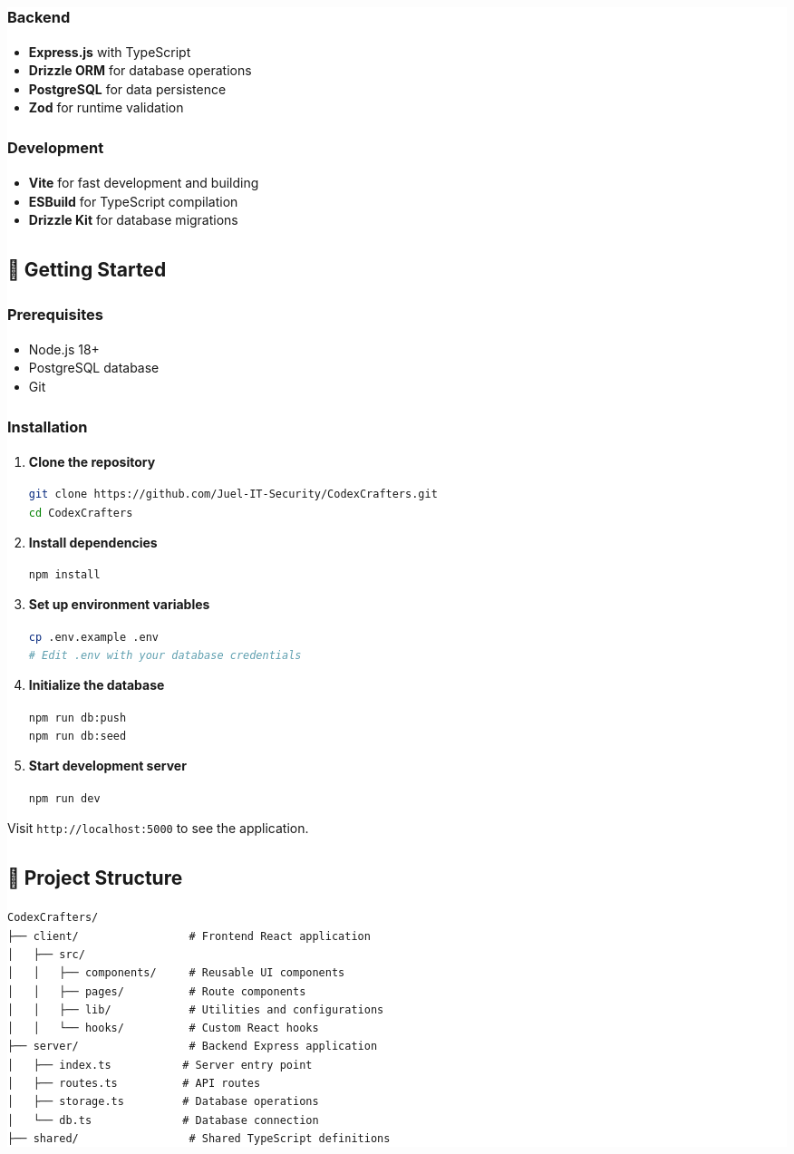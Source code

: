 ### Backend
- **Express.js** with TypeScript
- **Drizzle ORM** for database operations
- **PostgreSQL** for data persistence
- **Zod** for runtime validation

### Development
- **Vite** for fast development and building
- **ESBuild** for TypeScript compilation
- **Drizzle Kit** for database migrations

## 🚦 Getting Started

### Prerequisites
- Node.js 18+
- PostgreSQL database
- Git

### Installation

1. **Clone the repository**
   ```bash
   git clone https://github.com/Juel-IT-Security/CodexCrafters.git
   cd CodexCrafters
   ```

2. **Install dependencies**
   ```bash
   npm install
   ```

3. **Set up environment variables**
   ```bash
   cp .env.example .env
   # Edit .env with your database credentials
   ```

4. **Initialize the database**
   ```bash
   npm run db:push
   npm run db:seed
   ```

5. **Start development server**
   ```bash
   npm run dev
   ```

Visit `http://localhost:5000` to see the application.

## 📁 Project Structure

```
CodexCrafters/
├── client/                 # Frontend React application
│   ├── src/
│   │   ├── components/     # Reusable UI components
│   │   ├── pages/          # Route components
│   │   ├── lib/            # Utilities and configurations
│   │   └── hooks/          # Custom React hooks
├── server/                 # Backend Express application
│   ├── index.ts           # Server entry point
│   ├── routes.ts          # API routes
│   ├── storage.ts         # Database operations
│   └── db.ts              # Database connection
├── shared/                 # Shared TypeScript definitions
```